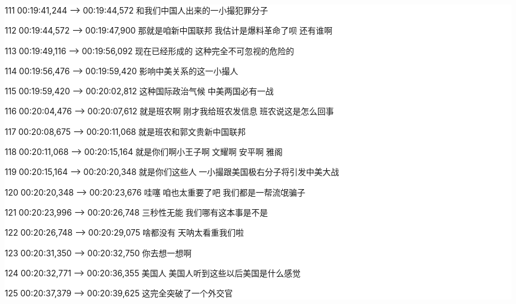 111
00:19:41,244 –&gt; 00:19:44,572
和我们中国人出来的一小撮犯罪分子
 
112
00:19:44,572 –&gt; 00:19:47,900
那就是咱新中国联邦 我估计是爆料革命了呗 还有谁啊
 
113
00:19:49,116 –&gt; 00:19:56,092
现在已经形成的 这种完全不可忽视的危险的
 
114
00:19:56,476 –&gt; 00:19:59,420
影响中美关系的这一小撮人
 
115
00:19:59,420 –&gt; 00:20:02,812
这种国际政治气候 中美两国必有一战
 
116
00:20:04,476 –&gt; 00:20:07,612
就是班农啊 刚才我给班农发信息 班农说这是怎么回事
 
117
00:20:08,675 –&gt; 00:20:11,068
就是班农和郭文贵新中国联邦
 
118
00:20:11,068 –&gt; 00:20:15,164
就是你们啊小王子啊 文耀啊 安平啊 雅阁
 
119
00:20:15,164 –&gt; 00:20:20,348
就是你们这些人 一小撮跟美国极右分子将引发中美大战
 
120
00:20:20,348 –&gt; 00:20:23,676
哇噻 咱也太重要了吧 我们都是一帮流氓骗子
 
121
00:20:23,996 –&gt; 00:20:26,748
三秒性无能 我们哪有这本事是不是
 
122
00:20:26,748 –&gt; 00:20:29,075
啥都没有 天呐太看重我们啦
 
123
00:20:31,350 –&gt; 00:20:32,750
你去想一想啊
 
124
00:20:32,771 –&gt; 00:20:36,355
美国人 美国人听到这些以后美国是什么感觉
 
125
00:20:37,379 –&gt; 00:20:39,625
这完全突破了一个外交官
 
